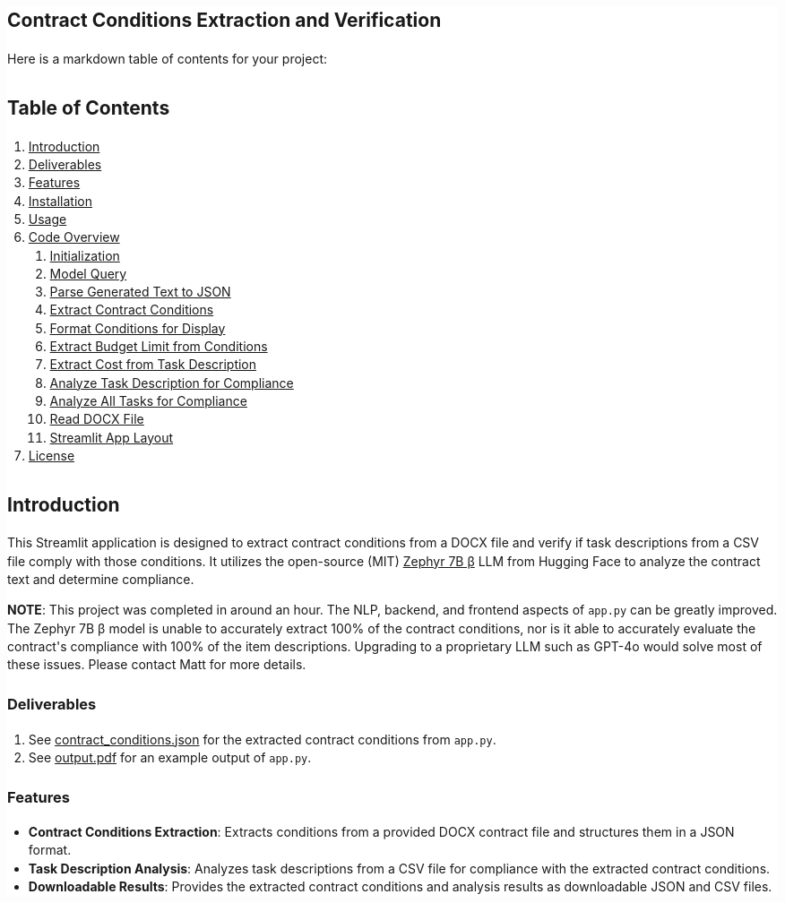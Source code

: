 ## Contract Conditions Extraction and Verification

Here is a markdown table of contents for your project:

## Table of Contents

1. [Introduction](#introduction)
2. [Deliverables](#deliverables)
3. [Features](#features)
4. [Installation](#installation)
5. [Usage](#usage)
6. [Code Overview](#code-overview)
    1. [Initialization](#initialization)
    2. [Model Query](#model-query)
    3. [Parse Generated Text to JSON](#parse-generated-text-to-json)
    4. [Extract Contract Conditions](#extract-contract-conditions)
    5. [Format Conditions for Display](#format-conditions-for-display)
    6. [Extract Budget Limit from Conditions](#extract-budget-limit-from-conditions)
    7. [Extract Cost from Task Description](#extract-cost-from-task-description)
    8. [Analyze Task Description for Compliance](#analyze-task-description-for-compliance)
    9. [Analyze All Tasks for Compliance](#analyze-all-tasks-for-compliance)
    10. [Read DOCX File](#read-docx-file)
    11. [Streamlit App Layout](#streamlit-app-layout)
7. [License](#license)

## Introduction

This Streamlit application is designed to extract contract conditions from a DOCX file and verify if task descriptions from a CSV file comply with those conditions. It utilizes the open-source (MIT) [Zephyr 7B β](https://huggingface.co/HuggingFaceH4/zephyr-7b-beta) LLM from Hugging Face to analyze the contract text and determine compliance. 

**NOTE**: This project was completed in around an hour. The NLP, backend, and frontend aspects of `app.py` can be greatly improved. The Zephyr 7B β model is unable to accurately extract 100% of the contract conditions, nor is it able to accurately evaluate the contract's compliance with 100% of the item descriptions. Upgrading to a proprietary LLM such as GPT-4o would solve most of these issues. Please contact Matt for more details.

### Deliverables

1. See [contract_conditions.json](https://github.com/mattfaltyn/llm-fun/blob/main/contract_conditions.json) for the extracted contract conditions from `app.py`.
2. See [output.pdf](https://github.com/mattfaltyn/llm-fun/blob/main/output.pdf) for an example output of `app.py`.


### Features

- **Contract Conditions Extraction**: Extracts conditions from a provided DOCX contract file and structures them in a JSON format.
- **Task Description Analysis**: Analyzes task descriptions from a CSV file for compliance with the extracted contract conditions.
- **Downloadable Results**: Provides the extracted contract conditions and analysis results as downloadable JSON and CSV files.
